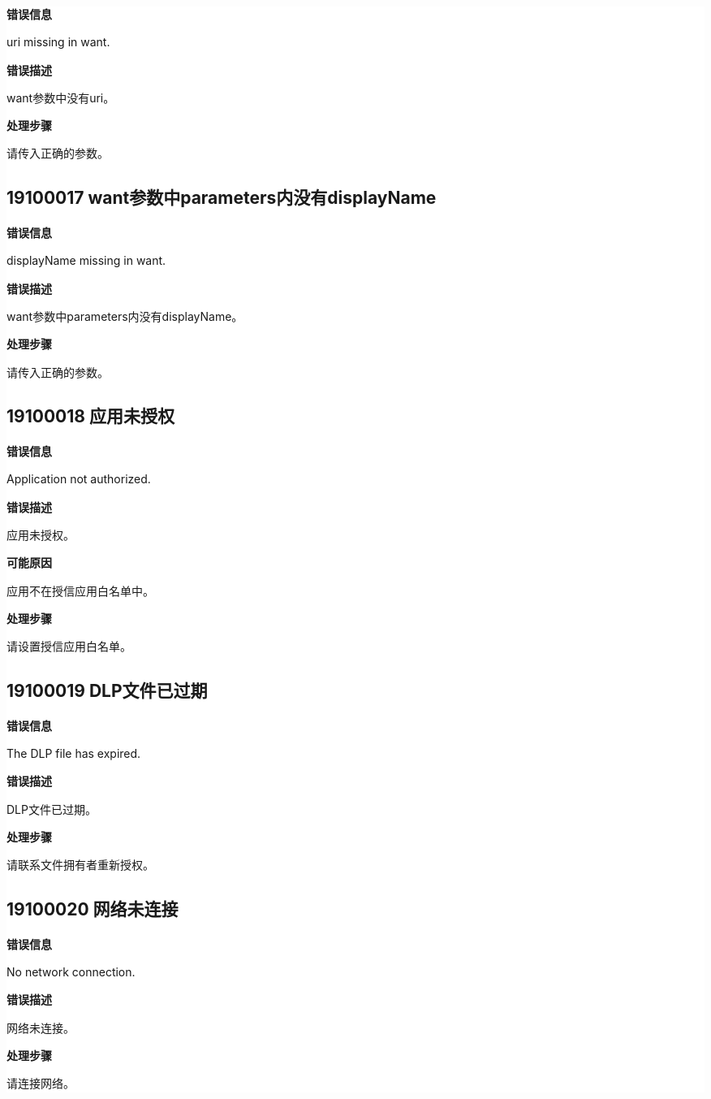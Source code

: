 **错误信息**

uri missing in want.

**错误描述**

want参数中没有uri。

**处理步骤**

请传入正确的参数。

## 19100017 want参数中parameters内没有displayName

**错误信息**

displayName missing in want.

**错误描述**

want参数中parameters内没有displayName。

**处理步骤**

请传入正确的参数。

## 19100018 应用未授权

**错误信息**

Application not authorized.

**错误描述**

应用未授权。

**可能原因**

应用不在授信应用白名单中。

**处理步骤**

请设置授信应用白名单。

## 19100019 DLP文件已过期

**错误信息**

The DLP file has expired.

**错误描述**

DLP文件已过期。

**处理步骤**

请联系文件拥有者重新授权。

## 19100020 网络未连接

**错误信息**

No network connection.

**错误描述**

网络未连接。

**处理步骤**

请连接网络。